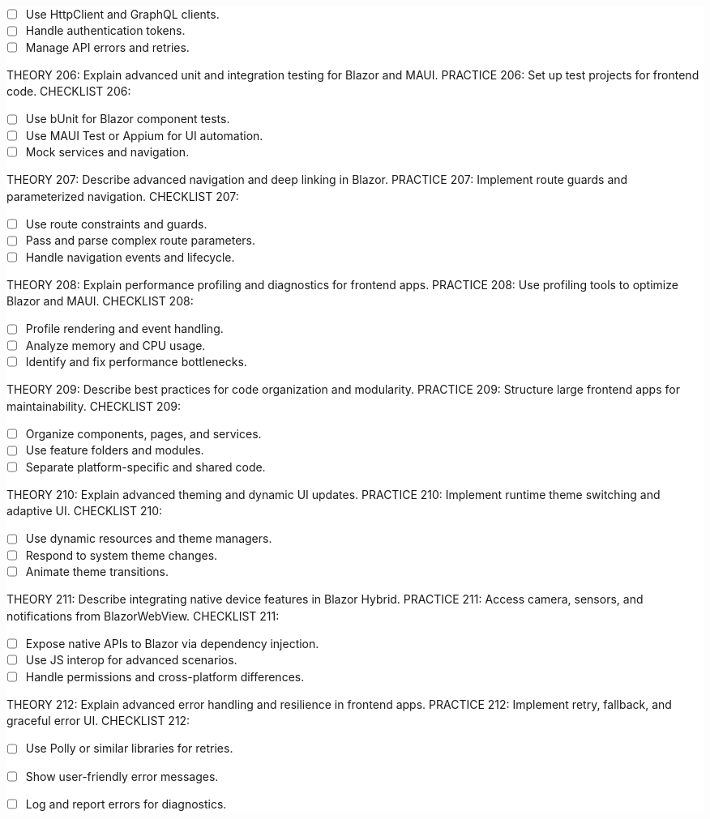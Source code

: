 - [ ] Use HttpClient and GraphQL clients.
- [ ] Handle authentication tokens.
- [ ] Manage API errors and retries.

THEORY 206: Explain advanced unit and integration testing for Blazor and MAUI.
PRACTICE 206: Set up test projects for frontend code.
CHECKLIST 206:

- [ ] Use bUnit for Blazor component tests.
- [ ] Use MAUI Test or Appium for UI automation.
- [ ] Mock services and navigation.

THEORY 207: Describe advanced navigation and deep linking in Blazor.
PRACTICE 207: Implement route guards and parameterized navigation.
CHECKLIST 207:

- [ ] Use route constraints and guards.
- [ ] Pass and parse complex route parameters.
- [ ] Handle navigation events and lifecycle.

THEORY 208: Explain performance profiling and diagnostics for frontend apps.
PRACTICE 208: Use profiling tools to optimize Blazor and MAUI.
CHECKLIST 208:

- [ ] Profile rendering and event handling.
- [ ] Analyze memory and CPU usage.
- [ ] Identify and fix performance bottlenecks.

THEORY 209: Describe best practices for code organization and modularity.
PRACTICE 209: Structure large frontend apps for maintainability.
CHECKLIST 209:

- [ ] Organize components, pages, and services.
- [ ] Use feature folders and modules.
- [ ] Separate platform-specific and shared code.

THEORY 210: Explain advanced theming and dynamic UI updates.
PRACTICE 210: Implement runtime theme switching and adaptive UI.
CHECKLIST 210:

- [ ] Use dynamic resources and theme managers.
- [ ] Respond to system theme changes.
- [ ] Animate theme transitions.

THEORY 211: Describe integrating native device features in Blazor Hybrid.
PRACTICE 211: Access camera, sensors, and notifications from BlazorWebView.
CHECKLIST 211:

- [ ] Expose native APIs to Blazor via dependency injection.
- [ ] Use JS interop for advanced scenarios.
- [ ] Handle permissions and cross-platform differences.

THEORY 212: Explain advanced error handling and resilience in frontend apps.
PRACTICE 212: Implement retry, fallback, and graceful error UI.
CHECKLIST 212:

- [ ] Use Polly or similar libraries for retries.
- [ ] Show user-friendly error messages.
- [ ] Log and report errors for diagnostics.


[^1]: https://learn.microsoft.com/en-us/dotnet/maui/get-started/installation?view=net-maui-9.0
[^2]: https://mobidev.biz/blog/net-maui-mobile-app-development
[^3]: https://learn.microsoft.com/en-us/dotnet/maui/?view=net-maui-9.0
[^4]: https://dev.to/soham_galande/mastering-cross-platform-development-with-net-maui-a-comprehensive-guide-4moa
[^5]: https://github.com/PacktPublishing/.NET-MAUI-Cross-Platform-Application-Development
[^6]: https://www.linkedin.com/pulse/10-quick-performance-optimizing-tricks-maui-m07lf
[^7]: https://www.softacom.com/wiki/development/net-maui-complete-guide/
[^8]: https://vlinkinfo.com/blog/performance-optimization-in-dot-net-maui/
[^9]: https://eluminoustechnologies.com/blog/net-maui-guide/
[^10]: https://amarozka.dev/maui-performance-debugging/
[^11]: https://www.youtube.com/watch?v=n3tA3Ku65_8
[^12]: https://learn.microsoft.com/en-us/dotnet/maui/deployment/performance?view=net-maui-9.0
[^13]: https://devblogs.microsoft.com/dotnet/dotnet-9-performance-improvements-in-dotnet-maui/
[^14]: https://www.compunnel.com/blogs/optimization-techniques-in-maui-development/
[^15]: https://www.youtube.com/watch?v=dcUN7c2w-Rg
[^16]: https://www.preemptive.com/wp-content/uploads/2024/04/27-Tips-for-Faster-.NET-MAUI-Apps.pdf
[^17]: https://www.reddit.com/r/dotnetMAUI/comments/1c6u3xx/i_want_to_improve_the_performance_of_my_app/